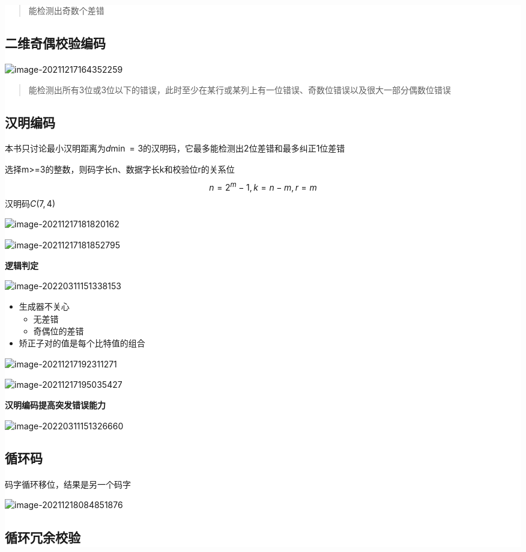 > 能检测出奇数个差错

## 二维奇偶校验编码

![image-20211217164352259](https://cdn.jsdelivr.net/gh/xinwuyun/pictures@main/2021/12/17/0a05e785e79a8f4fbc1072dd5f0c40ee-image-20211217164352259-cb68bc.png)

> 能检测出所有3位或3位以下的错误，此时至少在某行或某列上有一位错误、奇数位错误以及很大一部分偶数位错误

## 汉明编码

本书只讨论最小汉明距离为$d\min=3$的汉明码，它最多能检测出2位差错和最多纠正1位差错

选择m>=3的整数，则码字长n、数据字长k和校验位r的关系位
$$
n=2^m-1,k=n-m,r=m
$$
汉明码$C(7,4)$

![image-20211217181820162](https://cdn.jsdelivr.net/gh/xinwuyun/pictures@main/2021/12/17/a655f9ce8f991b241a5870df4774b470-image-20211217181820162-32e080.png)

![image-20211217181852795](https://cdn.jsdelivr.net/gh/xinwuyun/pictures@main/2021/12/17/7bc70a3efcf25cace2b8904e6b43aa69-image-20211217181852795-683ca1.png)

**逻辑判定**

![image-20220311151338153](https://cdn.jsdelivr.net/gh/xinwuyun/pictures@main/2022/03/11/a1d3b65c51adb2cc64df7e467adbb3cf-image-20220311151338153-cbbce9.png)

+ 生成器不关心
  + 无差错
  + 奇偶位的差错
+ 矫正子对的值是每个比特值的组合



![image-20211217192311271](https://cdn.jsdelivr.net/gh/xinwuyun/pictures@main/2021/12/17/f40f90de3661e5ab8e2ec4a2568e3f70-image-20211217192311271-a88f22.png)



![image-20211217195035427](https://cdn.jsdelivr.net/gh/xinwuyun/pictures@main/2021/12/17/633db15c39a079cb00c5c5f082fee8eb-image-20211217195035427-88c9bf.png)



**汉明编码提高突发错误能力**

![image-20220311151326660](https://cdn.jsdelivr.net/gh/xinwuyun/pictures@main/2022/03/11/286fb48a05423bf0b73b62a3b199effb-image-20220311151326660-d2bfdc.png)



## 循环码

码字循环移位，结果是另一个码字

![image-20211218084851876](https://cdn.jsdelivr.net/gh/xinwuyun/pictures@main/2021/12/18/4b29be4f645f89ee85d7676ad3ffa2e5-image-20211218084851876-d7f059.png)

## 循环冗余校验
